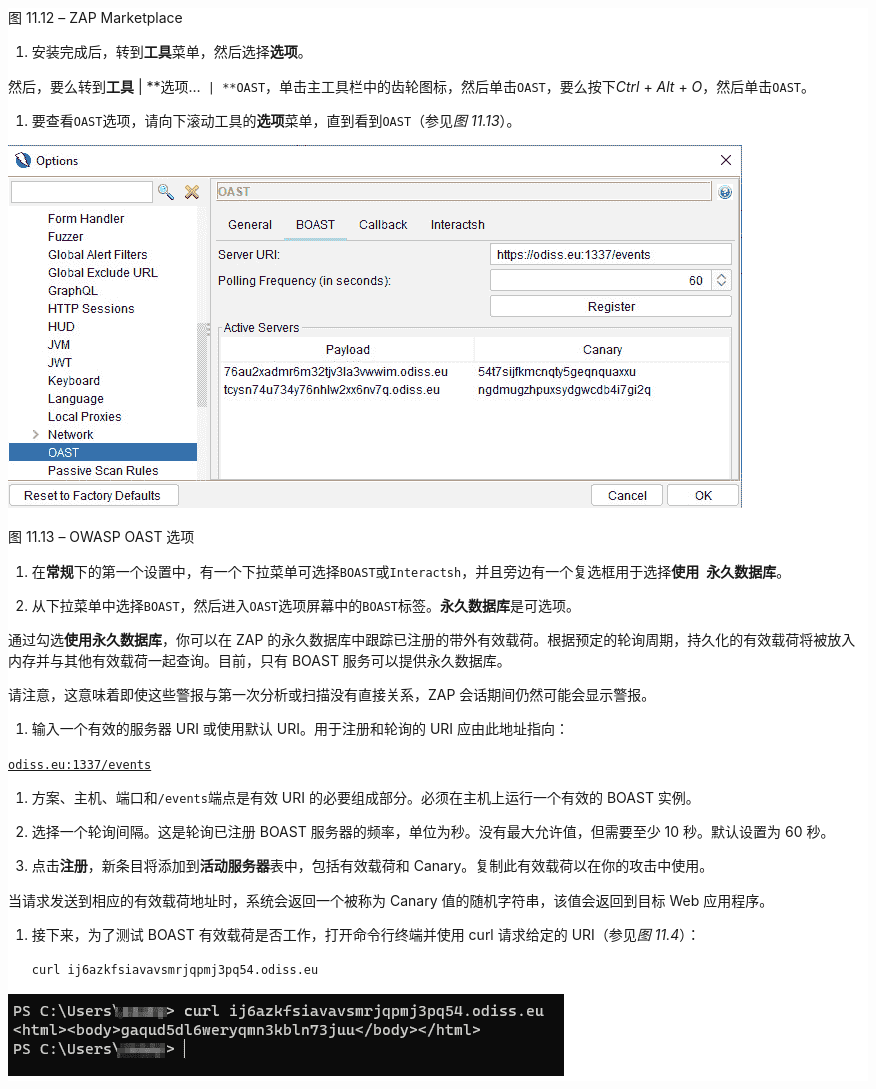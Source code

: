 图 11.12 – ZAP Marketplace

1.  安装完成后，转到**工具**菜单，然后选择**选项**。

然后，要么转到**工具** | **选项…` | **OAST`，单击主工具栏中的齿轮图标，然后单击`OAST`，要么按下*Ctrl* + *Alt* + *O*，然后单击`OAST`。

1.  要查看`OAST`选项，请向下滚动工具的**选项**菜单，直到看到`OAST`（参见*图 11.13*）。

![图 11.13 – OWASP OAST 选项](img/Figure_11.13_B18829.jpg)

图 11.13 – OWASP OAST 选项

1.  在**常规**下的第一个设置中，有一个下拉菜单可选择`BOAST`或`Interactsh`，并且旁边有一个复选框用于选择**使用` `永久数据库**。

1.  从下拉菜单中选择`BOAST`，然后进入`OAST`选项屏幕中的`BOAST`标签。**永久数据库**是可选项。

通过勾选**使用永久数据库**，你可以在 ZAP 的永久数据库中跟踪已注册的带外有效载荷。根据预定的轮询周期，持久化的有效载荷将被放入内存并与其他有效载荷一起查询。目前，只有 BOAST 服务可以提供永久数据库。

请注意，这意味着即使这些警报与第一次分析或扫描没有直接关系，ZAP 会话期间仍然可能会显示警报。

1.  输入一个有效的服务器 URI 或使用默认 URI。用于注册和轮询的 URI 应由此地址指向：

[`odiss.eu:1337/events`](https://odiss.eu:1337/events)

1.  方案、主机、端口和`/events`端点是有效 URI 的必要组成部分。必须在主机上运行一个有效的 BOAST 实例。

1.  选择一个轮询间隔。这是轮询已注册 BOAST 服务器的频率，单位为秒。没有最大允许值，但需要至少 10 秒。默认设置为 60 秒。

1.  点击**注册**，新条目将添加到**活动服务器**表中，包括有效载荷和 Canary。复制此有效载荷以在你的攻击中使用。

当请求发送到相应的有效载荷地址时，系统会返回一个被称为 Canary 值的随机字符串，该值会返回到目标 Web 应用程序。

1.  接下来，为了测试 BOAST 有效载荷是否工作，打开命令行终端并使用 curl 请求给定的 URI（参见*图 11.4*）：

    ```
    curl ij6azkfsiavavsmrjqpmj3pq54.odiss.eu
    ```

![图 11.14 – 一个 curl 请求](img/Figure_11.14_B18829.jpg)
